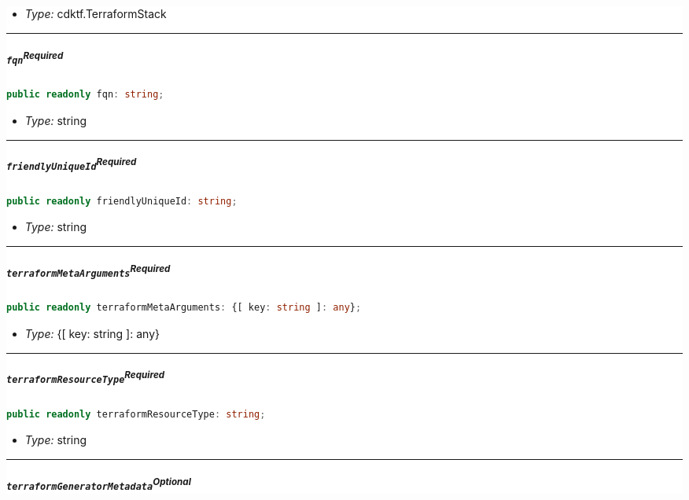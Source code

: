 - *Type:* cdktf.TerraformStack

---

##### `fqn`<sup>Required</sup> <a name="fqn" id="@cdktf/provider-hcp.dataHcpWaypointApplication.DataHcpWaypointApplication.property.fqn"></a>

```typescript
public readonly fqn: string;
```

- *Type:* string

---

##### `friendlyUniqueId`<sup>Required</sup> <a name="friendlyUniqueId" id="@cdktf/provider-hcp.dataHcpWaypointApplication.DataHcpWaypointApplication.property.friendlyUniqueId"></a>

```typescript
public readonly friendlyUniqueId: string;
```

- *Type:* string

---

##### `terraformMetaArguments`<sup>Required</sup> <a name="terraformMetaArguments" id="@cdktf/provider-hcp.dataHcpWaypointApplication.DataHcpWaypointApplication.property.terraformMetaArguments"></a>

```typescript
public readonly terraformMetaArguments: {[ key: string ]: any};
```

- *Type:* {[ key: string ]: any}

---

##### `terraformResourceType`<sup>Required</sup> <a name="terraformResourceType" id="@cdktf/provider-hcp.dataHcpWaypointApplication.DataHcpWaypointApplication.property.terraformResourceType"></a>

```typescript
public readonly terraformResourceType: string;
```

- *Type:* string

---

##### `terraformGeneratorMetadata`<sup>Optional</sup> <a name="terraformGeneratorMetadata" id="@cdktf/provider-hcp.dataHcpWaypointApplication.DataHcpWaypointApplication.property.terraformGeneratorMetadata"></a>
